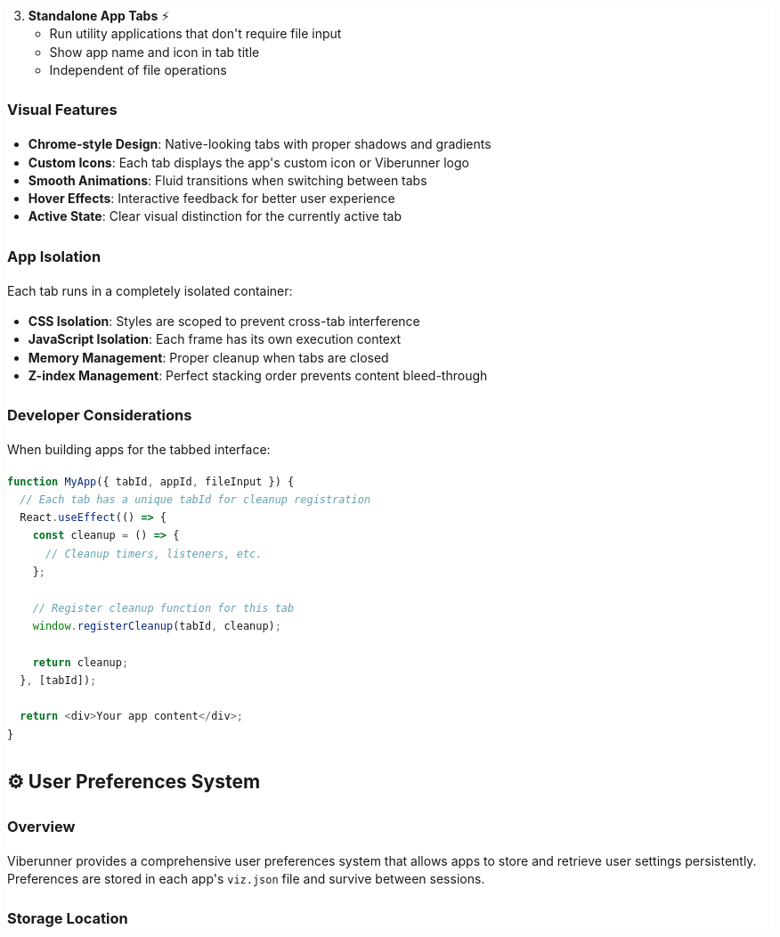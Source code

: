 3. **Standalone App Tabs** ⚡
   - Run utility applications that don't require file input
   - Show app name and icon in tab title
   - Independent of file operations

### Visual Features

- **Chrome-style Design**: Native-looking tabs with proper shadows and gradients
- **Custom Icons**: Each tab displays the app's custom icon or Viberunner logo
- **Smooth Animations**: Fluid transitions when switching between tabs
- **Hover Effects**: Interactive feedback for better user experience
- **Active State**: Clear visual distinction for the currently active tab

### App Isolation

Each tab runs in a completely isolated container:

- **CSS Isolation**: Styles are scoped to prevent cross-tab interference
- **JavaScript Isolation**: Each frame has its own execution context
- **Memory Management**: Proper cleanup when tabs are closed
- **Z-index Management**: Perfect stacking order prevents content bleed-through

### Developer Considerations

When building apps for the tabbed interface:

```javascript
function MyApp({ tabId, appId, fileInput }) {
  // Each tab has a unique tabId for cleanup registration
  React.useEffect(() => {
    const cleanup = () => {
      // Cleanup timers, listeners, etc.
    };

    // Register cleanup function for this tab
    window.registerCleanup(tabId, cleanup);

    return cleanup;
  }, [tabId]);

  return <div>Your app content</div>;
}
```

## ⚙️ User Preferences System

### Overview

Viberunner provides a comprehensive user preferences system that allows apps to store and retrieve user settings persistently. Preferences are stored in each app's `viz.json` file and survive between sessions.

### Storage Location
